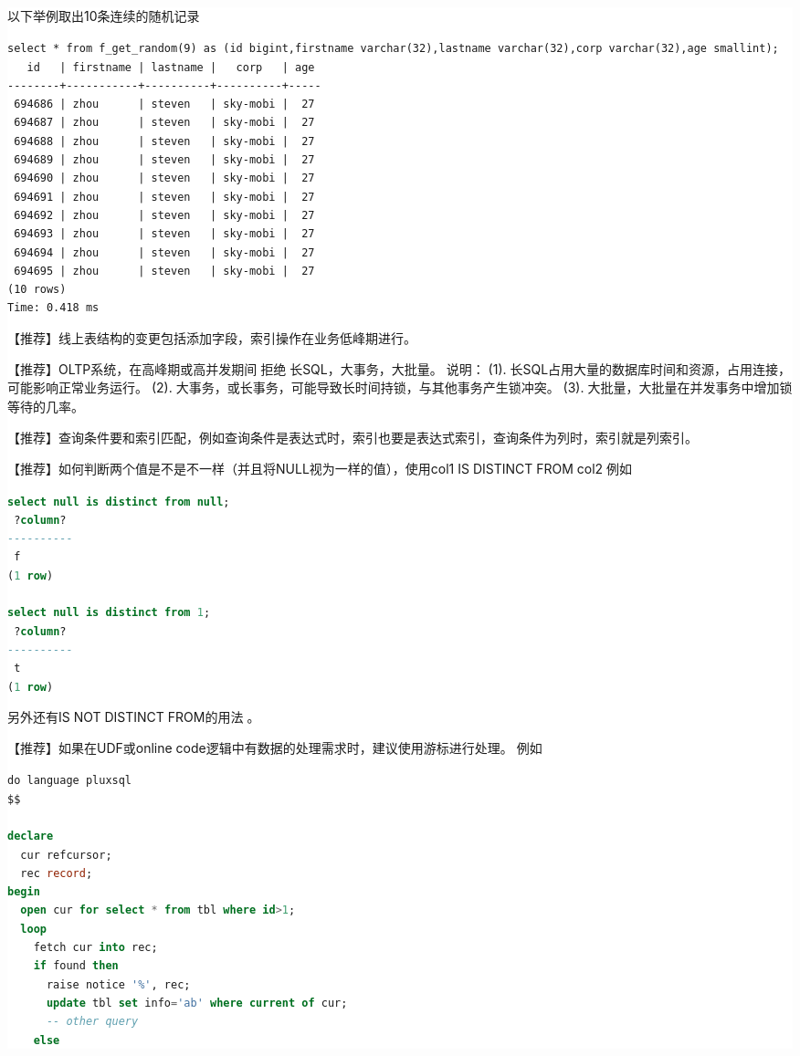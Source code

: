 以下举例取出10条连续的随机记录

```
select * from f_get_random(9) as (id bigint,firstname varchar(32),lastname varchar(32),corp varchar(32),age smallint);
   id   | firstname | lastname |   corp   | age 
--------+-----------+----------+----------+-----
 694686 | zhou      | steven   | sky-mobi |  27
 694687 | zhou      | steven   | sky-mobi |  27
 694688 | zhou      | steven   | sky-mobi |  27
 694689 | zhou      | steven   | sky-mobi |  27
 694690 | zhou      | steven   | sky-mobi |  27
 694691 | zhou      | steven   | sky-mobi |  27
 694692 | zhou      | steven   | sky-mobi |  27
 694693 | zhou      | steven   | sky-mobi |  27
 694694 | zhou      | steven   | sky-mobi |  27
 694695 | zhou      | steven   | sky-mobi |  27
(10 rows)
Time: 0.418 ms
```

【推荐】线上表结构的变更包括添加字段，索引操作在业务低峰期进行。

【推荐】OLTP系统，在高峰期或高并发期间 拒绝 长SQL，大事务，大批量。
说明：
(1). 长SQL占用大量的数据库时间和资源，占用连接，可能影响正常业务运行。
(2). 大事务，或长事务，可能导致长时间持锁，与其他事务产生锁冲突。
(3). 大批量，大批量在并发事务中增加锁等待的几率。

【推荐】查询条件要和索引匹配，例如查询条件是表达式时，索引也要是表达式索引，查询条件为列时，索引就是列索引。

【推荐】如何判断两个值是不是不一样（并且将NULL视为一样的值），使用col1 IS DISTINCT FROM col2
例如

```sql
select null is distinct from null;
 ?column? 
----------
 f
(1 row)

select null is distinct from 1;
 ?column? 
----------
 t
(1 row)
```

另外还有IS NOT DISTINCT FROM的用法 。

【推荐】如果在UDF或online code逻辑中有数据的处理需求时，建议使用游标进行处理。
例如

```sql
do language pluxsql 
$$

declare
  cur refcursor;
  rec record;
begin
  open cur for select * from tbl where id>1; 
  loop
    fetch cur into rec; 
    if found then  
      raise notice '%', rec; 
      update tbl set info='ab' where current of cur;
      -- other query
    else 
```